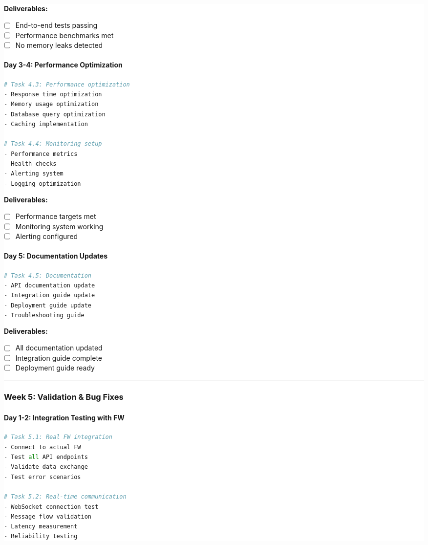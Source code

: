 **Deliverables:**
- [ ] End-to-end tests passing
- [ ] Performance benchmarks met
- [ ] No memory leaks detected

#### **Day 3-4: Performance Optimization**
```python
# Task 4.3: Performance optimization
- Response time optimization
- Memory usage optimization
- Database query optimization
- Caching implementation

# Task 4.4: Monitoring setup
- Performance metrics
- Health checks
- Alerting system
- Logging optimization
```

**Deliverables:**
- [ ] Performance targets met
- [ ] Monitoring system working
- [ ] Alerting configured

#### **Day 5: Documentation Updates**
```python
# Task 4.5: Documentation
- API documentation update
- Integration guide update
- Deployment guide update
- Troubleshooting guide
```

**Deliverables:**
- [ ] All documentation updated
- [ ] Integration guide complete
- [ ] Deployment guide ready

---

### **Week 5: Validation & Bug Fixes**

#### **Day 1-2: Integration Testing with FW**
```python
# Task 5.1: Real FW integration
- Connect to actual FW
- Test all API endpoints
- Validate data exchange
- Test error scenarios

# Task 5.2: Real-time communication
- WebSocket connection test
- Message flow validation
- Latency measurement
- Reliability testing
```
